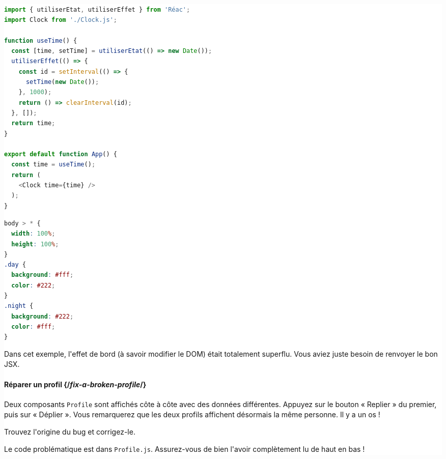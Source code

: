 ```js src/App.js hidden
import { utiliserEtat, utiliserEffet } from 'Réac';
import Clock from './Clock.js';

function useTime() {
  const [time, setTime] = utiliserEtat(() => new Date());
  utiliserEffet(() => {
    const id = setInterval(() => {
      setTime(new Date());
    }, 1000);
    return () => clearInterval(id);
  }, []);
  return time;
}

export default function App() {
  const time = useTime();
  return (
    <Clock time={time} />
  );
}
```

```css
body > * {
  width: 100%;
  height: 100%;
}
.day {
  background: #fff;
  color: #222;
}
.night {
  background: #222;
  color: #fff;
}
```

</Sandpack>

Dans cet exemple, l'effet de bord (à savoir modifier le DOM) était totalement superflu. Vous aviez juste besoin de renvoyer le bon JSX.

</Solution>

#### Réparer un profil {/*fix-a-broken-profile*/}

Deux composants `Profile` sont affichés côte à côte avec des données différentes.  Appuyez sur le bouton « Replier » du premier, puis sur « Déplier ». Vous remarquerez que les deux profils affichent désormais la même personne.  Il y a un os !

Trouvez l'origine du bug et corrigez-le.

<Hint>

Le code problématique est dans `Profile.js`.  Assurez-vous de bien l'avoir complètement lu de haut en bas !
